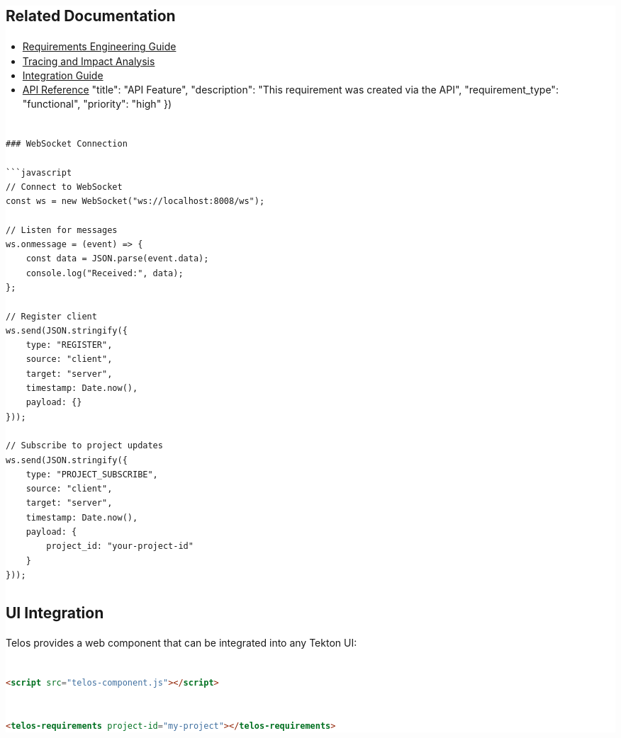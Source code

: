 ## Related Documentation

- [Requirements Engineering Guide](/MetaData/ComponentDocumentation/Telos/REQUIREMENTS_GUIDE.md)
- [Tracing and Impact Analysis](/MetaData/ComponentDocumentation/Telos/TRACING_GUIDE.md)
- [Integration Guide](/MetaData/ComponentDocumentation/Telos/INTEGRATION_GUIDE.md)
- [API Reference](/Telos/docs/api_reference.md)
    "title": "API Feature",
    "description": "This requirement was created via the API",
    "requirement_type": "functional",
    "priority": "high"
})
```

### WebSocket Connection

```javascript
// Connect to WebSocket
const ws = new WebSocket("ws://localhost:8008/ws");

// Listen for messages
ws.onmessage = (event) => {
    const data = JSON.parse(event.data);
    console.log("Received:", data);
};

// Register client
ws.send(JSON.stringify({
    type: "REGISTER",
    source: "client",
    target: "server",
    timestamp: Date.now(),
    payload: {}
}));

// Subscribe to project updates
ws.send(JSON.stringify({
    type: "PROJECT_SUBSCRIBE",
    source: "client",
    target: "server",
    timestamp: Date.now(),
    payload: {
        project_id: "your-project-id"
    }
}));
```

## UI Integration

Telos provides a web component that can be integrated into any Tekton UI:

```html

<script src="telos-component.js"></script>


<telos-requirements project-id="my-project"></telos-requirements>
```
